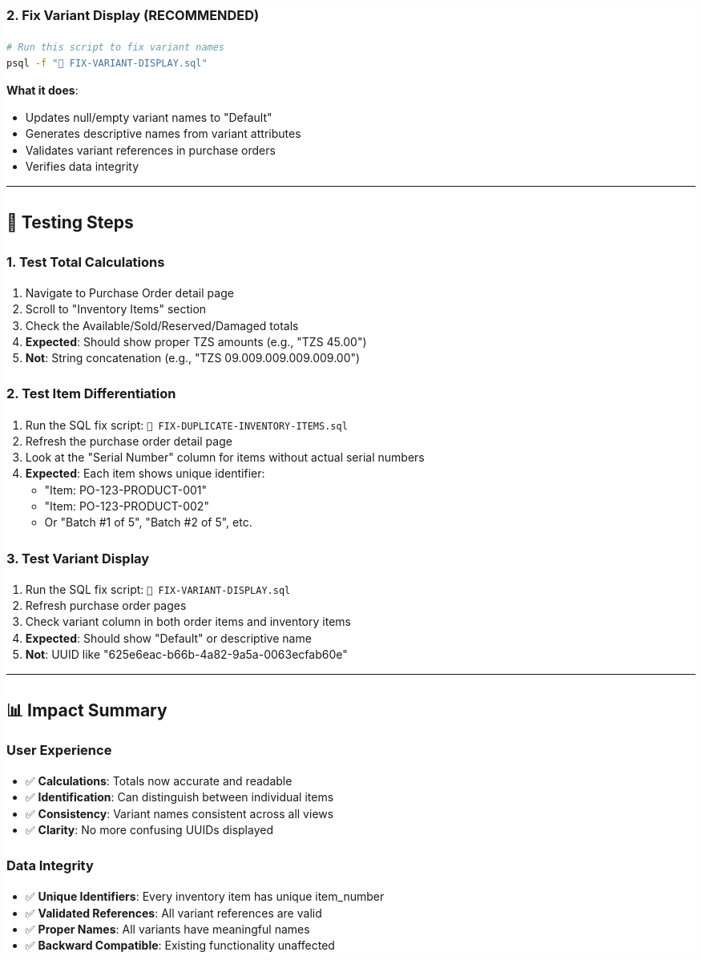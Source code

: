 ### 2. Fix Variant Display (RECOMMENDED)
```bash
# Run this script to fix variant names
psql -f "🔧 FIX-VARIANT-DISPLAY.sql"
```

**What it does**:
- Updates null/empty variant names to "Default"
- Generates descriptive names from variant attributes
- Validates variant references in purchase orders
- Verifies data integrity

---

## 🧪 Testing Steps

### 1. Test Total Calculations
1. Navigate to Purchase Order detail page
2. Scroll to "Inventory Items" section
3. Check the Available/Sold/Reserved/Damaged totals
4. **Expected**: Should show proper TZS amounts (e.g., "TZS 45.00")
5. **Not**: String concatenation (e.g., "TZS 09.009.009.009.009.00")

### 2. Test Item Differentiation
1. Run the SQL fix script: `🔧 FIX-DUPLICATE-INVENTORY-ITEMS.sql`
2. Refresh the purchase order detail page
3. Look at the "Serial Number" column for items without actual serial numbers
4. **Expected**: Each item shows unique identifier:
   - "Item: PO-123-PRODUCT-001"
   - "Item: PO-123-PRODUCT-002"
   - Or "Batch #1 of 5", "Batch #2 of 5", etc.

### 3. Test Variant Display
1. Run the SQL fix script: `🔧 FIX-VARIANT-DISPLAY.sql`
2. Refresh purchase order pages
3. Check variant column in both order items and inventory items
4. **Expected**: Should show "Default" or descriptive name
5. **Not**: UUID like "625e6eac-b66b-4a82-9a5a-0063ecfab60e"

---

## 📊 Impact Summary

### User Experience
- ✅ **Calculations**: Totals now accurate and readable
- ✅ **Identification**: Can distinguish between individual items
- ✅ **Consistency**: Variant names consistent across all views
- ✅ **Clarity**: No more confusing UUIDs displayed

### Data Integrity
- ✅ **Unique Identifiers**: Every inventory item has unique item_number
- ✅ **Validated References**: All variant references are valid
- ✅ **Proper Names**: All variants have meaningful names
- ✅ **Backward Compatible**: Existing functionality unaffected
